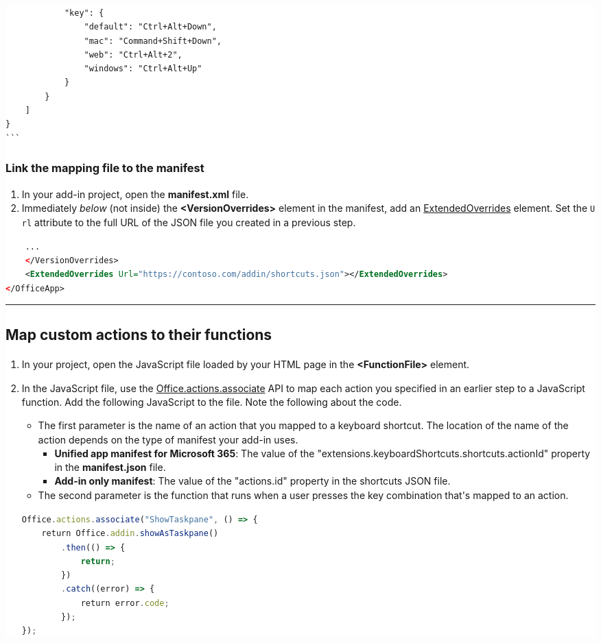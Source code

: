                 "key": {
                    "default": "Ctrl+Alt+Down",
                    "mac": "Command+Shift+Down",
                    "web": "Ctrl+Alt+2",
                    "windows": "Ctrl+Alt+Up"
                }
            }
        ]
    }
    ```

### Link the mapping file to the manifest

1. In your add-in project, open the **manifest.xml** file.
1. Immediately *below* (not inside) the **\<VersionOverrides\>** element in the manifest, add an [ExtendedOverrides](/javascript/api/manifest/extendedoverrides) element. Set the `Url` attribute to the full URL of the JSON file you created in a previous step.

```xml
    ...
    </VersionOverrides>
    <ExtendedOverrides Url="https://contoso.com/addin/shortcuts.json"></ExtendedOverrides>
</OfficeApp>
```

---

## Map custom actions to their functions

1. In your project, open the JavaScript file loaded by your HTML page in the **\<FunctionFile\>** element.
1. In the JavaScript file, use the [Office.actions.associate](/javascript/api/office/office.actions#office-office-actions-associate-member) API to map each action you specified in an earlier step to a JavaScript function. Add the following JavaScript to the file. Note the following about the code.
    - The first parameter is the name of an action that you mapped to a keyboard shortcut. The location of the name of the action depends on the type of manifest your add-in uses.
        - **Unified app manifest for Microsoft 365**: The value of the "extensions.keyboardShortcuts.shortcuts.actionId" property in the **manifest.json** file.
        - **Add-in only manifest**: The value of the "actions.id" property in the shortcuts JSON file.
    - The second parameter is the function that runs when a user presses the key combination that's mapped to an action.

    ```javascript
    Office.actions.associate("ShowTaskpane", () => {
        return Office.addin.showAsTaskpane()
            .then(() => {
                return;
            })
            .catch((error) => {
                return error.code;
            });
    });
    ```
